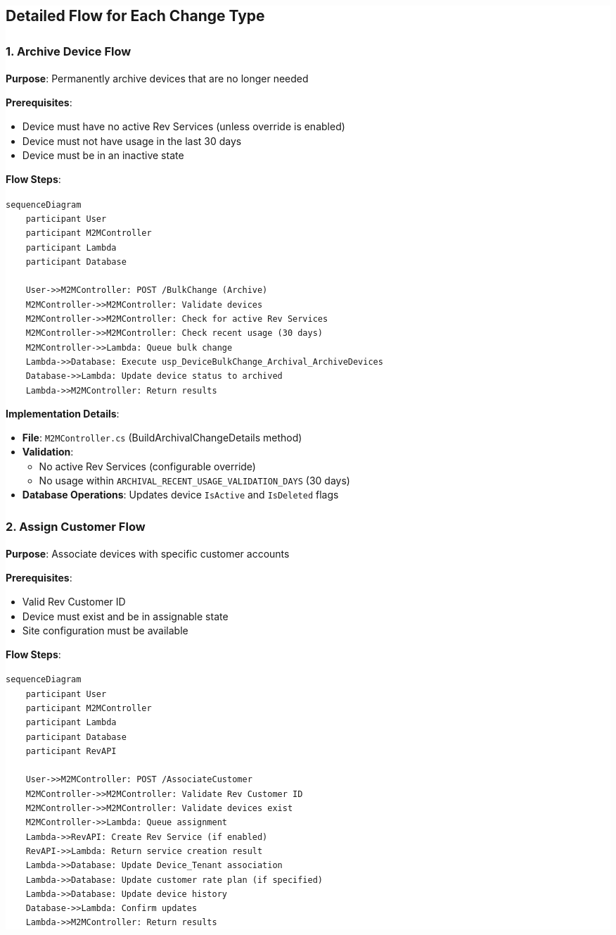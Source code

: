 ## Detailed Flow for Each Change Type

### 1. Archive Device Flow

**Purpose**: Permanently archive devices that are no longer needed

**Prerequisites**:
- Device must have no active Rev Services (unless override is enabled)
- Device must not have usage in the last 30 days
- Device must be in an inactive state

**Flow Steps**:

```mermaid
sequenceDiagram
    participant User
    participant M2MController
    participant Lambda
    participant Database
    
    User->>M2MController: POST /BulkChange (Archive)
    M2MController->>M2MController: Validate devices
    M2MController->>M2MController: Check for active Rev Services
    M2MController->>M2MController: Check recent usage (30 days)
    M2MController->>Lambda: Queue bulk change
    Lambda->>Database: Execute usp_DeviceBulkChange_Archival_ArchiveDevices
    Database->>Lambda: Update device status to archived
    Lambda->>M2MController: Return results
```

**Implementation Details**:
- **File**: `M2MController.cs` (BuildArchivalChangeDetails method)
- **Validation**: 
  - No active Rev Services (configurable override)
  - No usage within `ARCHIVAL_RECENT_USAGE_VALIDATION_DAYS` (30 days)
- **Database Operations**: Updates device `IsActive` and `IsDeleted` flags

### 2. Assign Customer Flow

**Purpose**: Associate devices with specific customer accounts

**Prerequisites**:
- Valid Rev Customer ID
- Device must exist and be in assignable state
- Site configuration must be available

**Flow Steps**:

```mermaid
sequenceDiagram
    participant User
    participant M2MController
    participant Lambda
    participant Database
    participant RevAPI
    
    User->>M2MController: POST /AssociateCustomer
    M2MController->>M2MController: Validate Rev Customer ID
    M2MController->>M2MController: Validate devices exist
    M2MController->>Lambda: Queue assignment
    Lambda->>RevAPI: Create Rev Service (if enabled)
    RevAPI->>Lambda: Return service creation result
    Lambda->>Database: Update Device_Tenant association
    Lambda->>Database: Update customer rate plan (if specified)
    Lambda->>Database: Update device history
    Database->>Lambda: Confirm updates
    Lambda->>M2MController: Return results
```